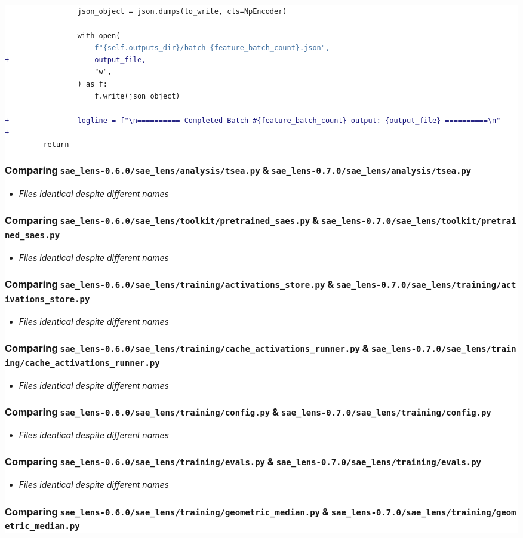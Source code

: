 ```diff
                 json_object = json.dumps(to_write, cls=NpEncoder)
 
                 with open(
-                    f"{self.outputs_dir}/batch-{feature_batch_count}.json",
+                    output_file,
                     "w",
                 ) as f:
                     f.write(json_object)
 
+                logline = f"\n========== Completed Batch #{feature_batch_count} output: {output_file} ==========\n"
+
         return
```

### Comparing `sae_lens-0.6.0/sae_lens/analysis/tsea.py` & `sae_lens-0.7.0/sae_lens/analysis/tsea.py`

 * *Files identical despite different names*

### Comparing `sae_lens-0.6.0/sae_lens/toolkit/pretrained_saes.py` & `sae_lens-0.7.0/sae_lens/toolkit/pretrained_saes.py`

 * *Files identical despite different names*

### Comparing `sae_lens-0.6.0/sae_lens/training/activations_store.py` & `sae_lens-0.7.0/sae_lens/training/activations_store.py`

 * *Files identical despite different names*

### Comparing `sae_lens-0.6.0/sae_lens/training/cache_activations_runner.py` & `sae_lens-0.7.0/sae_lens/training/cache_activations_runner.py`

 * *Files identical despite different names*

### Comparing `sae_lens-0.6.0/sae_lens/training/config.py` & `sae_lens-0.7.0/sae_lens/training/config.py`

 * *Files identical despite different names*

### Comparing `sae_lens-0.6.0/sae_lens/training/evals.py` & `sae_lens-0.7.0/sae_lens/training/evals.py`

 * *Files identical despite different names*

### Comparing `sae_lens-0.6.0/sae_lens/training/geometric_median.py` & `sae_lens-0.7.0/sae_lens/training/geometric_median.py`
